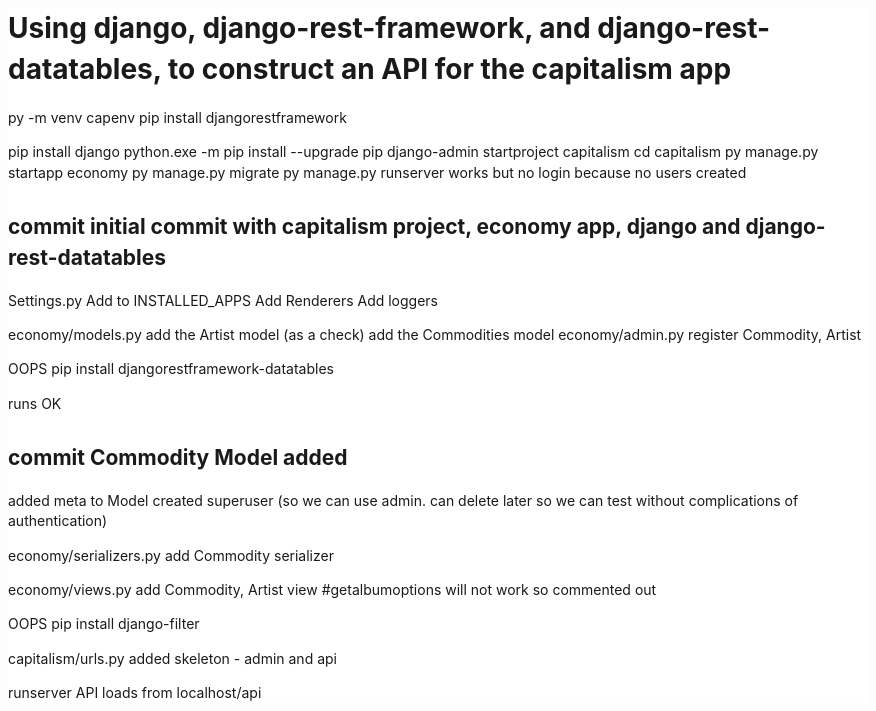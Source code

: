 # Using django, django-rest-framework, and django-rest-datatables, to construct an API for the capitalism app

py -m venv capenv
pip install djangorestframework

pip install django
python.exe -m pip install --upgrade pip
django-admin startproject capitalism
cd capitalism
py manage.py startapp economy
py manage.py migrate
py manage.py runserver 
  works but no login because no users created

## commit initial commit with capitalism project, economy app, django and django-rest-datatables

Settings.py
  Add to INSTALLED_APPS
  Add Renderers
  Add loggers

economy/models.py
  add the Artist model (as a check)
  add the Commodities model
economy/admin.py
  register Commodity, Artist


OOPS
pip install djangorestframework-datatables

runs OK

## commit Commodity Model added
added meta to Model
created superuser (so we can use admin. can delete later so we can test without complications of authentication)

economy/serializers.py
  add Commodity serializer

economy/views.py
  add Commodity, Artist view #getalbumoptions will not work so commented out

OOPS
pip install django-filter

capitalism/urls.py
  added skeleton - admin and api

runserver
API loads from localhost/api
